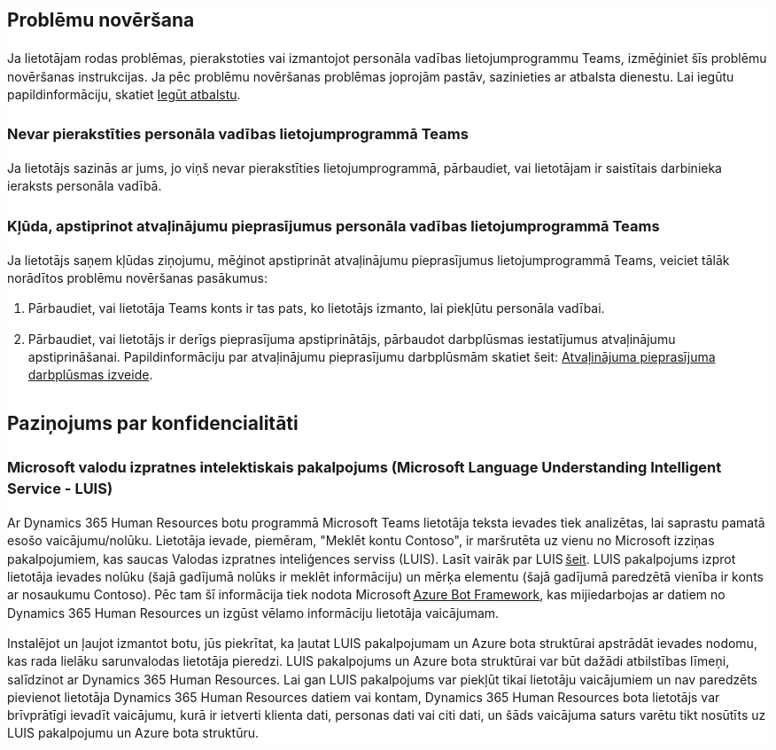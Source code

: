 ## <a name="troubleshooting"></a>Problēmu novēršana

Ja lietotājam rodas problēmas, pierakstoties vai izmantojot personāla vadības lietojumprogrammu Teams, izmēģiniet šīs problēmu novēršanas instrukcijas. Ja pēc problēmu novēršanas problēmas joprojām pastāv, sazinieties ar atbalsta dienestu. Lai iegūtu papildinformāciju, skatiet [Iegūt atbalstu](hr-admin-troubleshooting-support.md).

### <a name="cant-sign-into-the-human-resources-app-in-teams"></a>Nevar pierakstīties personāla vadības lietojumprogrammā Teams

Ja lietotājs sazinās ar jums, jo viņš nevar pierakstīties lietojumprogrammā, pārbaudiet, vai lietotājam ir saistītais darbinieka ieraksts personāla vadībā.

### <a name="error-when-approving-leave-requests-in-the-human-resources-app-in-teams"></a>Kļūda, apstiprinot atvaļinājumu pieprasījumus personāla vadības lietojumprogrammā Teams

Ja lietotājs saņem kļūdas ziņojumu, mēģinot apstiprināt atvaļinājumu pieprasījumus lietojumprogrammā Teams, veiciet tālāk norādītos problēmu novēršanas pasākumus:

1. Pārbaudiet, vai lietotāja Teams konts ir tas pats, ko lietotājs izmanto, lai piekļūtu personāla vadībai.

2. Pārbaudiet, vai lietotājs ir derīgs pieprasījuma apstiprinātājs, pārbaudot darbplūsmas iestatījumus atvaļinājumu apstiprināšanai. Papildinformāciju par atvaļinājumu pieprasījumu darbplūsmām skatiet šeit: [Atvaļinājuma pieprasījuma darbplūsmas izveide](hr-leave-and-absence-workflow.md).

## <a name="privacy-notice"></a>Paziņojums par konfidencialitāti

### <a name="microsoft-language-understanding-intelligent-service-luis"></a>Microsoft valodu izpratnes intelektiskais pakalpojums (Microsoft Language Understanding Intelligent Service - LUIS)

Ar Dynamics 365 Human Resources botu programmā Microsoft Teams lietotāja teksta ievades tiek analizētas, lai saprastu pamatā esošo vaicājumu/nolūku. Lietotāja ievade, piemēram, "Meklēt kontu Contoso", ir maršrutēta uz vienu no Microsoft izziņas pakalpojumiem, kas saucas Valodas izpratnes inteliģences serviss (LUIS). Lasīt vairāk par LUIS [šeit](https://www.luis.ai/). LUIS pakalpojums izprot lietotāja ievades nolūku (šajā gadījumā nolūks ir meklēt informāciju) un mērķa elementu (šajā gadījumā paredzētā vienība ir konts ar nosaukumu Contoso). Pēc tam šī informācija tiek nodota Microsoft [Azure Bot Framework](https://azure.microsoft.com/services/bot-service/), kas mijiedarbojas ar datiem no Dynamics 365 Human Resources un izgūst vēlamo informāciju lietotāja vaicājumam. 

Instalējot un ļaujot izmantot botu, jūs piekrītat, ka ļautat LUIS pakalpojumam un Azure bota struktūrai apstrādāt ievades nodomu, kas rada lielāku sarunvalodas lietotāja pieredzi. LUIS pakalpojums un Azure bota struktūrai var būt dažādi atbilstības līmeņi, salīdzinot ar Dynamics 365 Human Resources. Lai gan LUIS pakalpojums var piekļūt tikai lietotāju vaicājumiem un nav paredzēts pievienot lietotāja Dynamics 365 Human Resources datiem vai kontam, Dynamics 365 Human Resources bota lietotājs var brīvprātīgi ievadīt vaicājumu, kurā ir ietverti klienta dati, personas dati vai citi dati, un šāds vaicājuma saturs varētu tikt nosūtīts uz LUIS pakalpojumu un Azure bota struktūru. 
